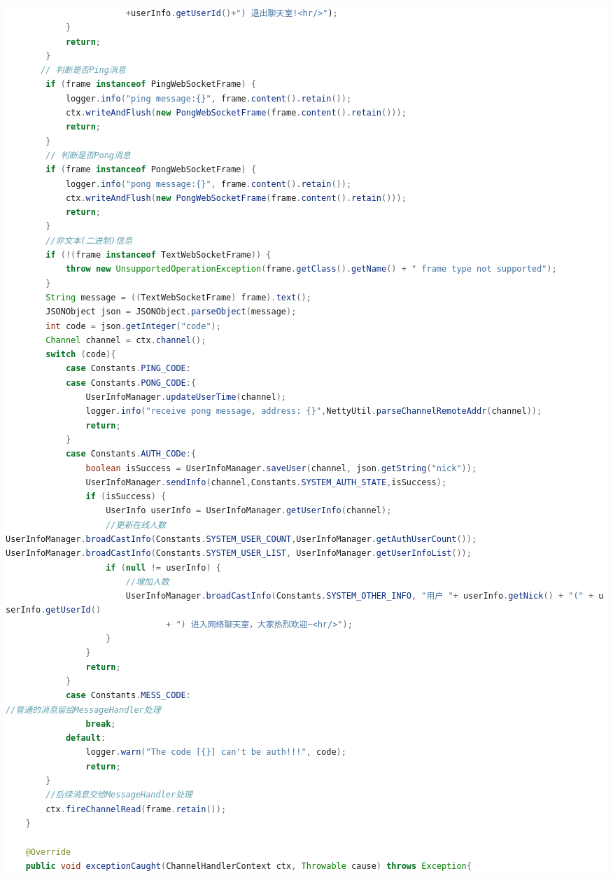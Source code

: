 ```java
                        +userInfo.getUserId()+") 退出聊天室!<hr/>");
            }
            return;
        }
       // 判断是否Ping消息
        if (frame instanceof PingWebSocketFrame) {
            logger.info("ping message:{}", frame.content().retain());
            ctx.writeAndFlush(new PongWebSocketFrame(frame.content().retain()));
            return;
        }
        // 判断是否Pong消息
        if (frame instanceof PongWebSocketFrame) {
            logger.info("pong message:{}", frame.content().retain());
            ctx.writeAndFlush(new PongWebSocketFrame(frame.content().retain()));
            return;
        }
        //非文本(二进制)信息
        if (!(frame instanceof TextWebSocketFrame)) {
            throw new UnsupportedOperationException(frame.getClass().getName() + " frame type not supported");
        }
        String message = ((TextWebSocketFrame) frame).text();
        JSONObject json = JSONObject.parseObject(message);
        int code = json.getInteger("code");
        Channel channel = ctx.channel();
        switch (code){
            case Constants.PING_CODE:
            case Constants.PONG_CODE:{
                UserInfoManager.updateUserTime(channel);
                logger.info("receive pong message, address: {}",NettyUtil.parseChannelRemoteAddr(channel));
                return;
            }
            case Constants.AUTH_CODe:{
                boolean isSuccess = UserInfoManager.saveUser(channel, json.getString("nick"));
                UserInfoManager.sendInfo(channel,Constants.SYSTEM_AUTH_STATE,isSuccess);
                if (isSuccess) {
                    UserInfo userInfo = UserInfoManager.getUserInfo(channel);
                    //更新在线人数
UserInfoManager.broadCastInfo(Constants.SYSTEM_USER_COUNT,UserInfoManager.getAuthUserCount());
UserInfoManager.broadCastInfo(Constants.SYSTEM_USER_LIST, UserInfoManager.getUserInfoList());
                    if (null != userInfo) {
                        //增加人数
                        UserInfoManager.broadCastInfo(Constants.SYSTEM_OTHER_INFO, "用户 "+ userInfo.getNick() + "(" + userInfo.getUserId()
                                + ") 进入网络聊天室，大家热烈欢迎~<hr/>");
                    }
                }
                return;
            }
            case Constants.MESS_CODE: 
//普通的消息留给MessageHandler处理
                break;
            default:
                logger.warn("The code [{}] can't be auth!!!", code);
                return;
        }
        //后续消息交给MessageHandler处理
        ctx.fireChannelRead(frame.retain());
    }

    @Override
    public void exceptionCaught(ChannelHandlerContext ctx, Throwable cause) throws Exception{
```